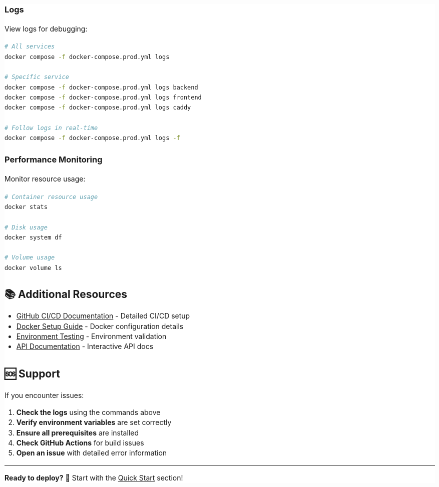### Logs

View logs for debugging:

```bash
# All services
docker compose -f docker-compose.prod.yml logs

# Specific service
docker compose -f docker-compose.prod.yml logs backend
docker compose -f docker-compose.prod.yml logs frontend
docker compose -f docker-compose.prod.yml logs caddy

# Follow logs in real-time
docker compose -f docker-compose.prod.yml logs -f
```

### Performance Monitoring

Monitor resource usage:

```bash
# Container resource usage
docker stats

# Disk usage
docker system df

# Volume usage
docker volume ls
```

## 📚 Additional Resources

- [GitHub CI/CD Documentation](../docs/GITHUB_CI_CD.md) - Detailed CI/CD setup
- [Docker Setup Guide](../docs/DOCKER_SETUP.md) - Docker configuration details
- [Environment Testing](../docs/ENV_TESTING.md) - Environment validation
- [API Documentation](http://localhost:8000/docs) - Interactive API docs

## 🆘 Support

If you encounter issues:

1. **Check the logs** using the commands above
2. **Verify environment variables** are set correctly
3. **Ensure all prerequisites** are installed
4. **Check GitHub Actions** for build issues
5. **Open an issue** with detailed error information

---

**Ready to deploy?** 🚀 Start with the [Quick Start](#-quick-start-with-docker-compose) section!
